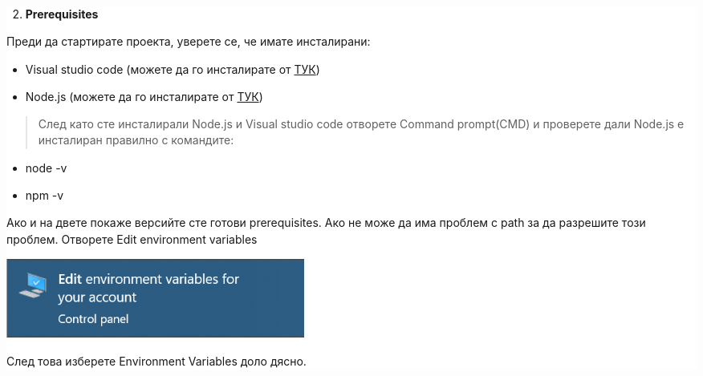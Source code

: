 2.  **Prerequisites**

Преди да стартирате проекта, уверете се, че имате инсталирани:

- Visual studio code (можете да го инсталирате от
  [ТУК](https://code.visualstudio.com/download))

- Node.js (можете да го инсталирате от
  [ТУК](https://nodejs.org/en/download))

> След като сте инсталирали Node.js и Visual studio code отворете
> Command prompt(CMD) и проверете дали Node.js е инсталиран правилно с
> командите:

- node -v

- npm -v

Ако и на двете покаже версийте сте готови prerequisites. Ако не може да
има проблем с path за да разрешите този проблем. Отворете Edit
environment variables

<img src="./media/image4.png" style="width:3.86846in;height:1.02424in"
alt="A blue background with white text AI-generated content may be incorrect." />

След това изберете Еnvironment Variables доло дясно.
